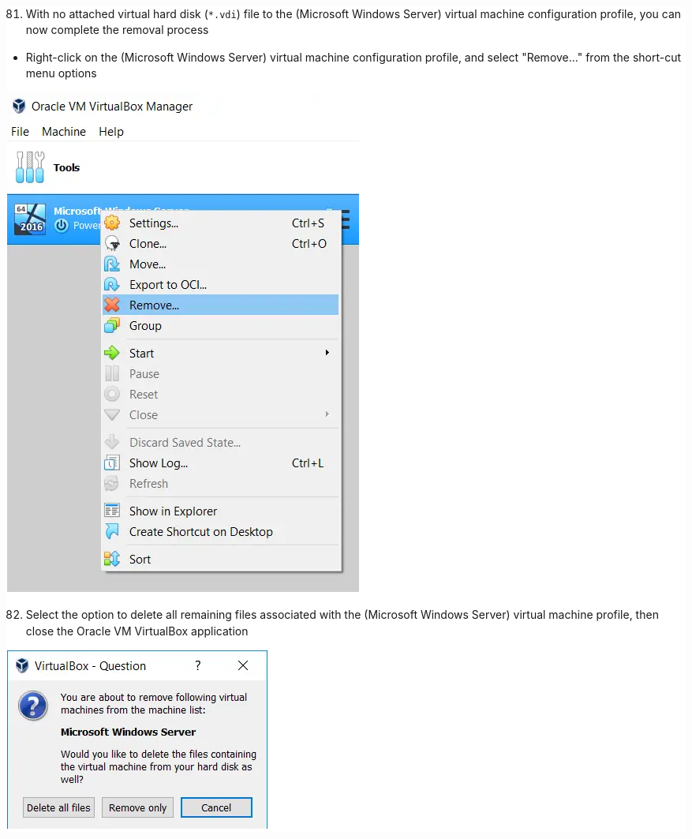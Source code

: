 81. With no attached virtual hard disk (`*.vdi`) file to the (Microsoft Windows
    Server) virtual machine configuration profile, you can now complete the
    removal process

- Right-click on the (Microsoft Windows Server) virtual machine configuration
  profile, and select "Remove..." from the short-cut menu options

![](../../images/1/5.img-81.webp)

82. Select the option to delete all remaining files associated with the
    (Microsoft Windows Server) virtual machine profile, then close the Oracle VM
    VirtualBox application

![](../../images/1/5.img-82.webp)
